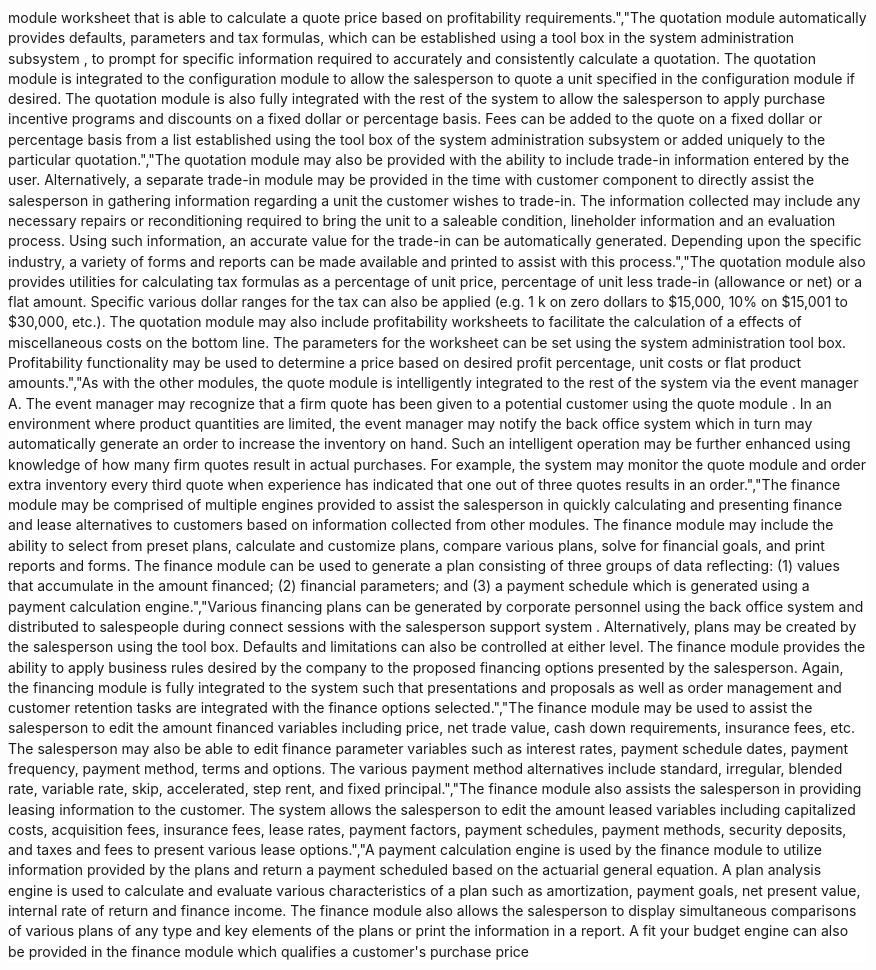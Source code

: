 module worksheet that is able to calculate a quote price based on profitability requirements.","The quotation module  automatically provides defaults, parameters and tax formulas, which can be established using a tool box in the system administration subsystem , to prompt for specific information required to accurately and consistently calculate a quotation. The quotation module  is integrated to the configuration module  to allow the salesperson to quote a unit specified in the configuration module  if desired. The quotation module  is also fully integrated with the rest of the system to allow the salesperson to apply purchase incentive programs and discounts on a fixed dollar or percentage basis. Fees can be added to the quote on a fixed dollar or percentage basis from a list established using the tool box of the system administration subsystem  or added uniquely to the particular quotation.","The quotation module may also be provided with the ability to include trade-in information entered by the user. Alternatively, a separate trade-in module may be provided in the time with customer component  to directly assist the salesperson in gathering information regarding a unit the customer wishes to trade-in. The information collected may include any necessary repairs or reconditioning required to bring the unit to a saleable condition, lineholder information and an evaluation process. Using such information, an accurate value for the trade-in can be automatically generated. Depending upon the specific industry, a variety of forms and reports can be made available and printed to assist with this process.","The quotation module  also provides utilities for calculating tax formulas as a percentage of unit price, percentage of unit less trade-in (allowance or net) or a flat amount. Specific various dollar ranges for the tax can also be applied (e.g. 1 k on zero dollars to $15,000, 10% on $15,001 to $30,000, etc.). The quotation module  may also include profitability worksheets to facilitate the calculation of a effects of miscellaneous costs on the bottom line. The parameters for the worksheet can be set using the system administration tool box. Profitability functionality may be used to determine a price based on desired profit percentage, unit costs or flat product amounts.","As with the other modules, the quote module  is intelligently integrated to the rest of the system via the event manager A. The event manager may recognize that a firm quote has been given to a potential customer using the quote module . In an environment where product quantities are limited, the event manager may notify the back office system which in turn may automatically generate an order to increase the inventory on hand. Such an intelligent operation may be further enhanced using knowledge of how many firm quotes result in actual purchases. For example, the system may monitor the quote module  and order extra inventory every third quote when experience has indicated that one out of three quotes results in an order.","The finance module  may be comprised of multiple engines provided to assist the salesperson in quickly calculating and presenting finance and lease alternatives to customers based on information collected from other modules. The finance module  may include the ability to select from preset plans, calculate and customize plans, compare various plans, solve for financial goals, and print reports and forms. The finance module  can be used to generate a plan consisting of three groups of data reflecting: (1) values that accumulate in the amount financed; (2) financial parameters; and (3) a payment schedule which is generated using a payment calculation engine.","Various financing plans can be generated by corporate personnel using the back office system  and distributed to salespeople during connect sessions with the salesperson support system . Alternatively, plans may be created by the salesperson using the tool box. Defaults and limitations can also be controlled at either level. The finance module  provides the ability to apply business rules desired by the company to the proposed financing options presented by the salesperson. Again, the financing module  is fully integrated to the system such that presentations and proposals as well as order management and customer retention tasks are integrated with the finance options selected.","The finance module  may be used to assist the salesperson to edit the amount financed variables including price, net trade value, cash down requirements, insurance fees, etc. The salesperson may also be able to edit finance parameter variables such as interest rates, payment schedule dates, payment frequency, payment method, terms and options. The various payment method alternatives include standard, irregular, blended rate, variable rate, skip, accelerated, step rent, and fixed principal.","The finance module  also assists the salesperson in providing leasing information to the customer. The system allows the salesperson to edit the amount leased variables including capitalized costs, acquisition fees, insurance fees, lease rates, payment factors, payment schedules, payment methods, security deposits, and taxes and fees to present various lease options.","A payment calculation engine is used by the finance module  to utilize information provided by the plans and return a payment scheduled based on the actuarial general equation. A plan analysis engine is used to calculate and evaluate various characteristics of a plan such as amortization, payment goals, net present value, internal rate of return and finance income. The finance module  also allows the salesperson to display simultaneous comparisons of various plans of any type and key elements of the plans or print the information in a report. A fit your budget engine can also be provided in the finance module  which qualifies a customer's purchase price